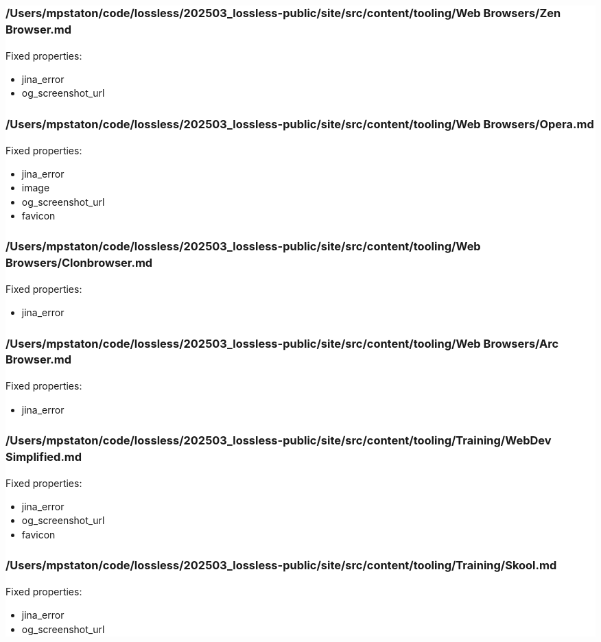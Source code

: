 ### /Users/mpstaton/code/lossless/202503_lossless-public/site/src/content/tooling/Web Browsers/Zen Browser.md
Fixed properties:
- jina_error
- og_screenshot_url

### /Users/mpstaton/code/lossless/202503_lossless-public/site/src/content/tooling/Web Browsers/Opera.md
Fixed properties:
- jina_error
- image
- og_screenshot_url
- favicon

### /Users/mpstaton/code/lossless/202503_lossless-public/site/src/content/tooling/Web Browsers/Clonbrowser.md
Fixed properties:
- jina_error

### /Users/mpstaton/code/lossless/202503_lossless-public/site/src/content/tooling/Web Browsers/Arc Browser.md
Fixed properties:
- jina_error

### /Users/mpstaton/code/lossless/202503_lossless-public/site/src/content/tooling/Training/WebDev Simplified.md
Fixed properties:
- jina_error
- og_screenshot_url
- favicon

### /Users/mpstaton/code/lossless/202503_lossless-public/site/src/content/tooling/Training/Skool.md
Fixed properties:
- jina_error
- og_screenshot_url

